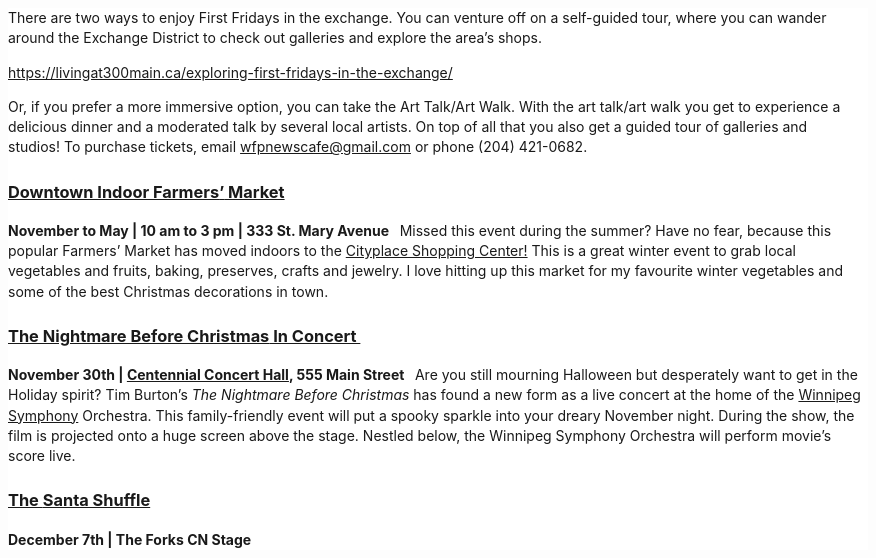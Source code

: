 <span data-contrast="auto">There are two ways to enjoy First Fridays in the exchange. You can venture off on a self-guided tour, where you can wander around the </span><span data-contrast="auto">E</span><span data-contrast="auto">xchange </span><span data-contrast="auto">D</span><span data-contrast="auto">istrict </span><span data-contrast="auto">to </span><span data-contrast="auto">check out galleries and explore the area’s shops.</span>

https://livingat300main.ca/exploring-first-fridays-in-the-exchange/

<span data-contrast="auto">Or, if you prefer a more immersive option, you can take the </span><span data-contrast="auto">Art Talk/Art Walk. With the art talk/art walk you get to experience a delicious dinner and a moderated talk by several local artists. On top of all that you also get a guided tour of galleries and studios!</span><span data-contrast="auto"> To purchase tickets, email </span><a href="mailto:wfpnewscafe@gmail.com"><span data-contrast="none">wfpnewscafe@gmail.com</span></a><span data-contrast="auto"> </span><span data-contrast="auto">or phone </span><span data-contrast="auto">(</span><span data-contrast="auto">204</span><span data-contrast="auto">) </span><span data-contrast="auto">421</span><span data-contrast="auto">-</span><span data-contrast="auto">0682</span><span data-contrast="auto">. </span><span data-ccp-props="{&quot;335559740&quot;:480}"> </span>
<h3><a href="https://downtownwinnipegbiz.com/programs-services/events/downtown-farmers-market/"><b><span data-contrast="none">Downtown Indoor Farmers</span></b><b><span data-contrast="none">’</span></b><b><span data-contrast="none"> Market</span></b></a><span data-ccp-props="{}"> </span></h3>
<strong>November to May | 10 am to 3 pm | 333 St. Mary Avenue  </strong>

<iframe style="border: none; overflow: hidden;" src="https://www.facebook.com/plugins/post.php?href=https%3A%2F%2Fwww.facebook.com%2Fcityplacewinnipeg%2Fposts%2F3022658021096720%3A0&amp;width=500" width="500" height="652" frameborder="0" scrolling="no"></iframe>
<span data-contrast="auto">Missed this event during the summer? Have no fear</span><span data-contrast="auto">, b</span><span data-contrast="auto">ecause this popular Farmer</span><span data-contrast="auto">s’</span><span data-contrast="auto"> Market </span><span data-contrast="auto">has moved indoors </span><span data-contrast="auto">to the <a href="https://www.cityplacewinnipeg.com/">Cityplace Shopping Center!</a></span> <span data-contrast="auto">This is a great winter event to grab local vegetables and fruits, baking, preserves, crafts and jewelry. I love hitting up this market for my favourite winter vegetables and some of the best Christmas decorations in town</span><span data-contrast="auto">. </span><span data-ccp-props="{&quot;335559740&quot;:480}"> </span>
<h3><a href="https://centennialconcerthall.com/Online/default.asp?BOparam::WScontent::loadArticle::permalink=wsonightmarebeforechristmas&amp;BOparam::WScontent::loadArticle::context_id="><b><span data-contrast="none">The Nightmare Before Christmas</span></b><b><span data-contrast="none"> In Concert </span></b></a><b><span data-contrast="auto"> </span></b><span data-ccp-props="{}"> </span></h3>
<strong>November 30th | <a href="https://centennialconcerthall.com/Online/default.asp">Centennial Concert Hall</a>, 555 Main Street  </strong>

<iframe style="border: none; overflow: hidden;" src="https://www.facebook.com/plugins/post.php?href=https%3A%2F%2Fwww.facebook.com%2FWinnipegSymphony%2Fposts%2F10158028640727160%3A0&amp;width=500" width="500" height="633" frameborder="0" scrolling="no"></iframe>
<span data-contrast="auto">Are you still mourning Halloween but desperately </span><span data-contrast="auto">want </span><span data-contrast="auto">to get in the Holiday spirit? </span><span data-contrast="auto">T</span><span data-contrast="auto">im Burton’s </span><i><span data-contrast="auto">The</span></i><span data-contrast="auto"> </span><i><span data-contrast="auto">Nightmare Before Christmas</span></i><span data-contrast="auto"> has found a new form as a live c</span><span data-contrast="auto">oncert at the home of the <a href="https://wso.ca/">Winnipeg Symphony</a></span><span data-contrast="auto"> Orchestra</span><span data-contrast="auto">.</span><span data-contrast="auto"> This family-friendly event </span><span data-contrast="auto">will</span><span data-contrast="auto"> </span><span data-contrast="auto">put a spooky sparkle into your </span><span data-contrast="auto">dreary</span><span data-contrast="auto"> November night. </span><span data-contrast="auto">During</span><span data-contrast="auto"> the show, the film is projected onto a huge screen above the stage</span><span data-contrast="auto">. Nestled below, </span><span data-contrast="auto">the Winnipeg Symphony Orchestra</span><span data-contrast="auto"> will perform movie’s score live. </span><span data-contrast="auto"> </span><span data-ccp-props="{&quot;335559740&quot;:480,&quot;469777462&quot;:[2383],&quot;469777927&quot;:[0],&quot;469777928&quot;:[1]}"> </span>
<h3><a href="https://www.santashuffle.ca/"><b><span data-contrast="none">The </span></b><b><span data-contrast="none">Santa Shuffle</span></b></a><b><span data-contrast="auto"> </span></b><span data-ccp-props="{}"> </span></h3>
<strong>December 7th | The Forks CN Stage  </strong>
